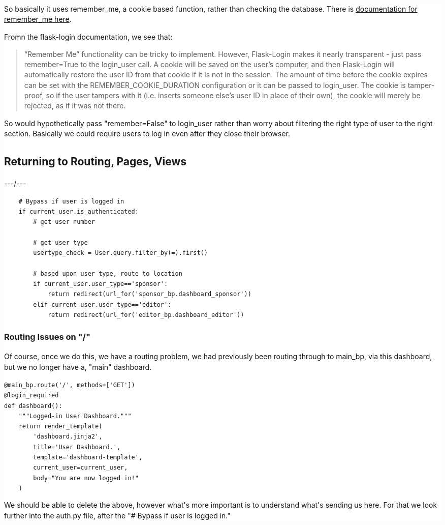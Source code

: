 So basically it uses remember_me, a cookie based function, rather than checking the database. There is [documentation for remember_me here](https://flask-login.readthedocs.io/en/latest/#remember-me).

Fromn the flask-login documentation, we see that:

> “Remember Me” functionality can be tricky to implement. However, Flask-Login makes it nearly transparent - just pass remember=True to the login_user call. A cookie will be saved on the user’s computer, and then Flask-Login will automatically restore the user ID from that cookie if it is not in the session. The amount of time before the cookie expires can be set with the REMEMBER_COOKIE_DURATION configuration or it can be passed to login_user. The cookie is tamper-proof, so if the user tampers with it (i.e. inserts someone else’s user ID in place of their own), the cookie will merely be rejected, as if it was not there.

So would hypothetically pass "remember=False" to login_user rather than worry about filtering the right type of user to the right section. Basically we could require users to log in even after they close their browser.

## Returning to Routing, Pages, Views


---\/---


```
    # Bypass if user is logged in
    if current_user.is_authenticated:
        # get user number
        
        # get user type
        usertype_check = User.query.filter_by(=).first()

        # based upon user type, route to location
        if current_user.user_type=='sponsor':
            return redirect(url_for('sponsor_bp.dashboard_sponsor'))
        elif current_user.user_type=='editor':
            return redirect(url_for('editor_bp.dashboard_editor'))

```

### Routing Issues on "/"

Of course, once we do this, we have a routing problem, we had previously been routing through to main_bp, via this dashboard, but we no longer have a, "main" dashboard.

```
@main_bp.route('/', methods=['GET'])
@login_required
def dashboard():
    """Logged-in User Dashboard."""
    return render_template(
        'dashboard.jinja2',
        title='User Dashboard.',
        template='dashboard-template',
        current_user=current_user,
        body="You are now logged in!"
    )
```
We should be able to delete the above, however what's more important is to understand what's sending us here. For that we look further into the auth.py file, after the "# Bypass if user is logged in."
